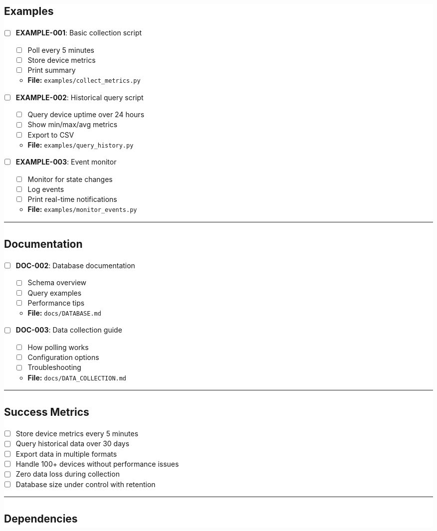 
## Examples

- [ ] **EXAMPLE-001**: Basic collection script

  - [ ] Poll every 5 minutes
  - [ ] Store device metrics
  - [ ] Print summary
  - **File:** `examples/collect_metrics.py`

- [ ] **EXAMPLE-002**: Historical query script

  - [ ] Query device uptime over 24 hours
  - [ ] Show min/max/avg metrics
  - [ ] Export to CSV
  - **File:** `examples/query_history.py`

- [ ] **EXAMPLE-003**: Event monitor
  - [ ] Monitor for state changes
  - [ ] Log events
  - [ ] Print real-time notifications
  - **File:** `examples/monitor_events.py`

---

## Documentation

- [ ] **DOC-002**: Database documentation

  - [ ] Schema overview
  - [ ] Query examples
  - [ ] Performance tips
  - **File:** `docs/DATABASE.md`

- [ ] **DOC-003**: Data collection guide
  - [ ] How polling works
  - [ ] Configuration options
  - [ ] Troubleshooting
  - **File:** `docs/DATA_COLLECTION.md`

---

## Success Metrics

- [ ] Store device metrics every 5 minutes
- [ ] Query historical data over 30 days
- [ ] Export data in multiple formats
- [ ] Handle 100+ devices without performance issues
- [ ] Zero data loss during collection
- [ ] Database size under control with retention

---

## Dependencies
